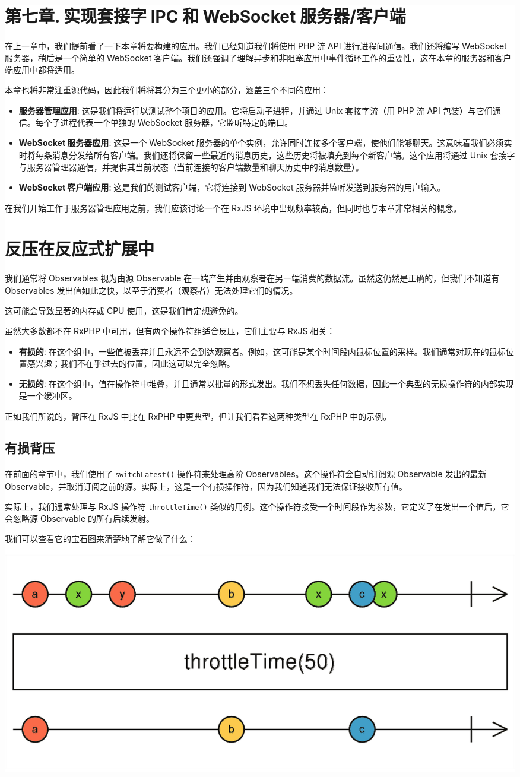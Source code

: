 # 第七章. 实现套接字 IPC 和 WebSocket 服务器/客户端

在上一章中，我们提前看了一下本章将要构建的应用。我们已经知道我们将使用 PHP 流 API 进行进程间通信。我们还将编写 WebSocket 服务器，稍后是一个简单的 WebSocket 客户端。我们还强调了理解异步和非阻塞应用中事件循环工作的重要性，这在本章的服务器和客户端应用中都将适用。

本章也将非常注重源代码，因此我们将将其分为三个更小的部分，涵盖三个不同的应用：

+   **服务器管理应用**: 这是我们将运行以测试整个项目的应用。它将启动子进程，并通过 Unix 套接字流（用 PHP 流 API 包装）与它们通信。每个子进程代表一个单独的 WebSocket 服务器，它监听特定的端口。

+   **WebSocket 服务器应用**: 这是一个 WebSocket 服务器的单个实例，允许同时连接多个客户端，使他们能够聊天。这意味着我们必须实时将每条消息分发给所有客户端。我们还将保留一些最近的消息历史，这些历史将被填充到每个新客户端。这个应用将通过 Unix 套接字与服务器管理器通信，并提供其当前状态（当前连接的客户端数量和聊天历史中的消息数量）。

+   **WebSocket 客户端应用**: 这是我们的测试客户端，它将连接到 WebSocket 服务器并监听发送到服务器的用户输入。

在我们开始工作于服务器管理应用之前，我们应该讨论一个在 RxJS 环境中出现频率较高，但同时也与本章非常相关的概念。

# 反压在反应式扩展中

我们通常将 Observables 视为由源 Observable 在一端产生并由观察者在另一端消费的数据流。虽然这仍然是正确的，但我们不知道有 Observables 发出值如此之快，以至于消费者（观察者）无法处理它们的情况。

这可能会导致显著的内存或 CPU 使用，这是我们肯定想避免的。

虽然大多数都不在 RxPHP 中可用，但有两个操作符组适合反压，它们主要与 RxJS 相关：

+   **有损的**: 在这个组中，一些值被丢弃并且永远不会到达观察者。例如，这可能是某个时间段内鼠标位置的采样。我们通常对现在的鼠标位置感兴趣；我们不在乎过去的位置，因此这可以完全忽略。

+   **无损的**: 在这个组中，值在操作符中堆叠，并且通常以批量的形式发出。我们不想丢失任何数据，因此一个典型的无损操作符的内部实现是一个缓冲区。

正如我们所说的，背压在 RxJS 中比在 RxPHP 中更典型，但让我们看看这两种类型在 RxPHP 中的示例。

## 有损背压

在前面的章节中，我们使用了 `switchLatest()` 操作符来处理高阶 Observables。这个操作符会自动订阅源 Observable 发出的最新 Observable，并取消订阅之前的源。实际上，这是一个有损操作符，因为我们知道我们无法保证接收所有值。

实际上，我们通常处理与 RxJS 操作符 `throttleTime()` 类似的用例。这个操作符接受一个时间段作为参数，它定义了在发出一个值后，它会忽略源 Observable 的所有后续发射。

我们可以查看它的宝石图来清楚地了解它做了什么：

![有损背压](img/00027.jpeg)
